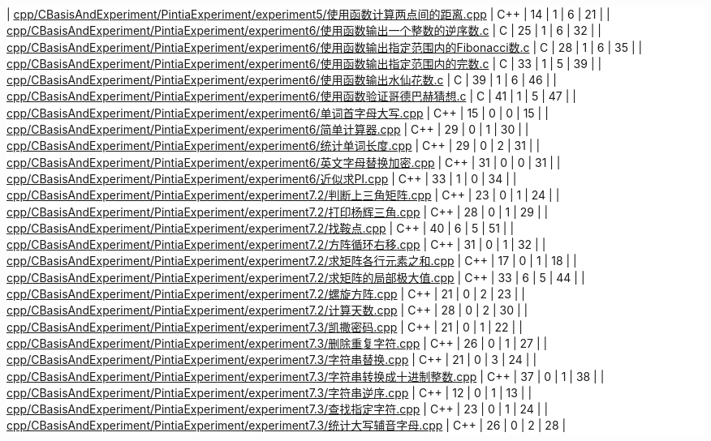 | [cpp/CBasisAndExperiment/PintiaExperiment/experiment5/使用函数计算两点间的距离.cpp](/cpp/CBasisAndExperiment/PintiaExperiment/experiment5/%E4%BD%BF%E7%94%A8%E5%87%BD%E6%95%B0%E8%AE%A1%E7%AE%97%E4%B8%A4%E7%82%B9%E9%97%B4%E7%9A%84%E8%B7%9D%E7%A6%BB.cpp) | C++ | 14 | 1 | 6 | 21 |
| [cpp/CBasisAndExperiment/PintiaExperiment/experiment6/使用函数输出一个整数的逆序数.c](/cpp/CBasisAndExperiment/PintiaExperiment/experiment6/%E4%BD%BF%E7%94%A8%E5%87%BD%E6%95%B0%E8%BE%93%E5%87%BA%E4%B8%80%E4%B8%AA%E6%95%B4%E6%95%B0%E7%9A%84%E9%80%86%E5%BA%8F%E6%95%B0.c) | C | 25 | 1 | 6 | 32 |
| [cpp/CBasisAndExperiment/PintiaExperiment/experiment6/使用函数输出指定范围内的Fibonacci数.c](/cpp/CBasisAndExperiment/PintiaExperiment/experiment6/%E4%BD%BF%E7%94%A8%E5%87%BD%E6%95%B0%E8%BE%93%E5%87%BA%E6%8C%87%E5%AE%9A%E8%8C%83%E5%9B%B4%E5%86%85%E7%9A%84Fibonacci%E6%95%B0.c) | C | 28 | 1 | 6 | 35 |
| [cpp/CBasisAndExperiment/PintiaExperiment/experiment6/使用函数输出指定范围内的完数.c](/cpp/CBasisAndExperiment/PintiaExperiment/experiment6/%E4%BD%BF%E7%94%A8%E5%87%BD%E6%95%B0%E8%BE%93%E5%87%BA%E6%8C%87%E5%AE%9A%E8%8C%83%E5%9B%B4%E5%86%85%E7%9A%84%E5%AE%8C%E6%95%B0.c) | C | 33 | 1 | 5 | 39 |
| [cpp/CBasisAndExperiment/PintiaExperiment/experiment6/使用函数输出水仙花数.c](/cpp/CBasisAndExperiment/PintiaExperiment/experiment6/%E4%BD%BF%E7%94%A8%E5%87%BD%E6%95%B0%E8%BE%93%E5%87%BA%E6%B0%B4%E4%BB%99%E8%8A%B1%E6%95%B0.c) | C | 39 | 1 | 6 | 46 |
| [cpp/CBasisAndExperiment/PintiaExperiment/experiment6/使用函数验证哥德巴赫猜想.c](/cpp/CBasisAndExperiment/PintiaExperiment/experiment6/%E4%BD%BF%E7%94%A8%E5%87%BD%E6%95%B0%E9%AA%8C%E8%AF%81%E5%93%A5%E5%BE%B7%E5%B7%B4%E8%B5%AB%E7%8C%9C%E6%83%B3.c) | C | 41 | 1 | 5 | 47 |
| [cpp/CBasisAndExperiment/PintiaExperiment/experiment6/单词首字母大写.cpp](/cpp/CBasisAndExperiment/PintiaExperiment/experiment6/%E5%8D%95%E8%AF%8D%E9%A6%96%E5%AD%97%E6%AF%8D%E5%A4%A7%E5%86%99.cpp) | C++ | 15 | 0 | 0 | 15 |
| [cpp/CBasisAndExperiment/PintiaExperiment/experiment6/简单计算器.cpp](/cpp/CBasisAndExperiment/PintiaExperiment/experiment6/%E7%AE%80%E5%8D%95%E8%AE%A1%E7%AE%97%E5%99%A8.cpp) | C++ | 29 | 0 | 1 | 30 |
| [cpp/CBasisAndExperiment/PintiaExperiment/experiment6/统计单词长度.cpp](/cpp/CBasisAndExperiment/PintiaExperiment/experiment6/%E7%BB%9F%E8%AE%A1%E5%8D%95%E8%AF%8D%E9%95%BF%E5%BA%A6.cpp) | C++ | 29 | 0 | 2 | 31 |
| [cpp/CBasisAndExperiment/PintiaExperiment/experiment6/英文字母替换加密.cpp](/cpp/CBasisAndExperiment/PintiaExperiment/experiment6/%E8%8B%B1%E6%96%87%E5%AD%97%E6%AF%8D%E6%9B%BF%E6%8D%A2%E5%8A%A0%E5%AF%86.cpp) | C++ | 31 | 0 | 0 | 31 |
| [cpp/CBasisAndExperiment/PintiaExperiment/experiment6/近似求PI.cpp](/cpp/CBasisAndExperiment/PintiaExperiment/experiment6/%E8%BF%91%E4%BC%BC%E6%B1%82PI.cpp) | C++ | 33 | 1 | 0 | 34 |
| [cpp/CBasisAndExperiment/PintiaExperiment/experiment7.2/判断上三角矩阵.cpp](/cpp/CBasisAndExperiment/PintiaExperiment/experiment7.2/%E5%88%A4%E6%96%AD%E4%B8%8A%E4%B8%89%E8%A7%92%E7%9F%A9%E9%98%B5.cpp) | C++ | 23 | 0 | 1 | 24 |
| [cpp/CBasisAndExperiment/PintiaExperiment/experiment7.2/打印杨辉三角.cpp](/cpp/CBasisAndExperiment/PintiaExperiment/experiment7.2/%E6%89%93%E5%8D%B0%E6%9D%A8%E8%BE%89%E4%B8%89%E8%A7%92.cpp) | C++ | 28 | 0 | 1 | 29 |
| [cpp/CBasisAndExperiment/PintiaExperiment/experiment7.2/找鞍点.cpp](/cpp/CBasisAndExperiment/PintiaExperiment/experiment7.2/%E6%89%BE%E9%9E%8D%E7%82%B9.cpp) | C++ | 40 | 6 | 5 | 51 |
| [cpp/CBasisAndExperiment/PintiaExperiment/experiment7.2/方阵循环右移.cpp](/cpp/CBasisAndExperiment/PintiaExperiment/experiment7.2/%E6%96%B9%E9%98%B5%E5%BE%AA%E7%8E%AF%E5%8F%B3%E7%A7%BB.cpp) | C++ | 31 | 0 | 1 | 32 |
| [cpp/CBasisAndExperiment/PintiaExperiment/experiment7.2/求矩阵各行元素之和.cpp](/cpp/CBasisAndExperiment/PintiaExperiment/experiment7.2/%E6%B1%82%E7%9F%A9%E9%98%B5%E5%90%84%E8%A1%8C%E5%85%83%E7%B4%A0%E4%B9%8B%E5%92%8C.cpp) | C++ | 17 | 0 | 1 | 18 |
| [cpp/CBasisAndExperiment/PintiaExperiment/experiment7.2/求矩阵的局部极大值.cpp](/cpp/CBasisAndExperiment/PintiaExperiment/experiment7.2/%E6%B1%82%E7%9F%A9%E9%98%B5%E7%9A%84%E5%B1%80%E9%83%A8%E6%9E%81%E5%A4%A7%E5%80%BC.cpp) | C++ | 33 | 6 | 5 | 44 |
| [cpp/CBasisAndExperiment/PintiaExperiment/experiment7.2/螺旋方阵.cpp](/cpp/CBasisAndExperiment/PintiaExperiment/experiment7.2/%E8%9E%BA%E6%97%8B%E6%96%B9%E9%98%B5.cpp) | C++ | 21 | 0 | 2 | 23 |
| [cpp/CBasisAndExperiment/PintiaExperiment/experiment7.2/计算天数.cpp](/cpp/CBasisAndExperiment/PintiaExperiment/experiment7.2/%E8%AE%A1%E7%AE%97%E5%A4%A9%E6%95%B0.cpp) | C++ | 28 | 0 | 2 | 30 |
| [cpp/CBasisAndExperiment/PintiaExperiment/experiment7.3/凯撒密码.cpp](/cpp/CBasisAndExperiment/PintiaExperiment/experiment7.3/%E5%87%AF%E6%92%92%E5%AF%86%E7%A0%81.cpp) | C++ | 21 | 0 | 1 | 22 |
| [cpp/CBasisAndExperiment/PintiaExperiment/experiment7.3/删除重复字符.cpp](/cpp/CBasisAndExperiment/PintiaExperiment/experiment7.3/%E5%88%A0%E9%99%A4%E9%87%8D%E5%A4%8D%E5%AD%97%E7%AC%A6.cpp) | C++ | 26 | 0 | 1 | 27 |
| [cpp/CBasisAndExperiment/PintiaExperiment/experiment7.3/字符串替换.cpp](/cpp/CBasisAndExperiment/PintiaExperiment/experiment7.3/%E5%AD%97%E7%AC%A6%E4%B8%B2%E6%9B%BF%E6%8D%A2.cpp) | C++ | 21 | 0 | 3 | 24 |
| [cpp/CBasisAndExperiment/PintiaExperiment/experiment7.3/字符串转换成十进制整数.cpp](/cpp/CBasisAndExperiment/PintiaExperiment/experiment7.3/%E5%AD%97%E7%AC%A6%E4%B8%B2%E8%BD%AC%E6%8D%A2%E6%88%90%E5%8D%81%E8%BF%9B%E5%88%B6%E6%95%B4%E6%95%B0.cpp) | C++ | 37 | 0 | 1 | 38 |
| [cpp/CBasisAndExperiment/PintiaExperiment/experiment7.3/字符串逆序.cpp](/cpp/CBasisAndExperiment/PintiaExperiment/experiment7.3/%E5%AD%97%E7%AC%A6%E4%B8%B2%E9%80%86%E5%BA%8F.cpp) | C++ | 12 | 0 | 1 | 13 |
| [cpp/CBasisAndExperiment/PintiaExperiment/experiment7.3/查找指定字符.cpp](/cpp/CBasisAndExperiment/PintiaExperiment/experiment7.3/%E6%9F%A5%E6%89%BE%E6%8C%87%E5%AE%9A%E5%AD%97%E7%AC%A6.cpp) | C++ | 23 | 0 | 1 | 24 |
| [cpp/CBasisAndExperiment/PintiaExperiment/experiment7.3/统计大写辅音字母.cpp](/cpp/CBasisAndExperiment/PintiaExperiment/experiment7.3/%E7%BB%9F%E8%AE%A1%E5%A4%A7%E5%86%99%E8%BE%85%E9%9F%B3%E5%AD%97%E6%AF%8D.cpp) | C++ | 26 | 0 | 2 | 28 |